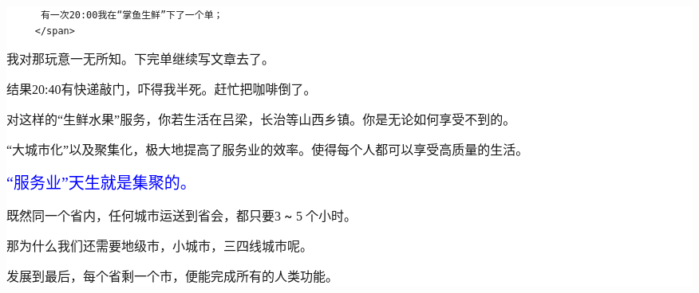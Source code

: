           有一次20:00我在“掌鱼生鲜”下了一个单；
         </span>
</p>
<p style="line-height:150%;">
<span style="font-size:16px;line-height:150%;font-family:楷体_GB2312;">
          我对那玩意一无所知。下完单继续写文章去了。
         </span>
</p>
<p style="line-height:150%;">
<span style="font-size:16px;line-height:150%;font-family:楷体_GB2312;">
          结果20:40有快递敲门，吓得我半死。赶忙把咖啡倒了。
         </span>
</p>
<p style="line-height:150%;">
<span style="font-size:16px;line-height:150%;font-family:楷体_GB2312;">
</span>
</p>
<p style="line-height:150%;">
<span style="font-size:16px;line-height:150%;font-family:楷体_GB2312;">
</span>
</p>
<p style="line-height:150%;">
<span style="font-size:16px;line-height:150%;font-family:楷体_GB2312;">
          对这样的“生鲜水果”服务，你若生活在吕梁，长治等山西乡镇。你是无论如何享受不到的。
         </span>
</p>
<p style="line-height:150%;">
<span style="font-size:16px;line-height:150%;font-family:楷体_GB2312;">
          “大城市化”以及聚集化，极大地提高了服务业的效率。使得每个人都可以享受高质量的生活。
         </span>
</p>
<p style="line-height:150%;">
<span style="font-size:16px;line-height:150%;font-family:楷体_GB2312;">
</span>
</p>
<p style="line-height:150%;">
<span style="line-height: 150%;font-family: 楷体_GB2312;color: blue;font-size: 20px;">
          “服务业”天生就是集聚的。
         </span>
</p>
<p style="line-height:150%;">
<span style="font-size:16px;line-height:150%;font-family:楷体_GB2312;">
          既然同一个省内，任何城市运送到省会，都只要3
         </span>
<span style="font-size:16px;line-height:150%;">
          ~
         </span>
<span style="font-size:16px;line-height:150%;font-family:楷体_GB2312;">
          5
         </span>
<span style="font-size:16px;line-height:150%;font-family:楷体_GB2312;">
          个小时。
         </span>
<span style="font-family: 楷体_GB2312;font-size: 16px;">
</span>
</p>
<p style="line-height:150%;">
<span style="font-size:16px;line-height:150%;font-family:楷体_GB2312;">
          那为什么我们还需要地级市，小城市，三四线城市呢。
         </span>
</p>
<p style="line-height:150%;">
<span style="font-size:16px;line-height:150%;font-family:楷体_GB2312;">
          发展到最后，每个省剩一个市，便能完成所有的人类功能。